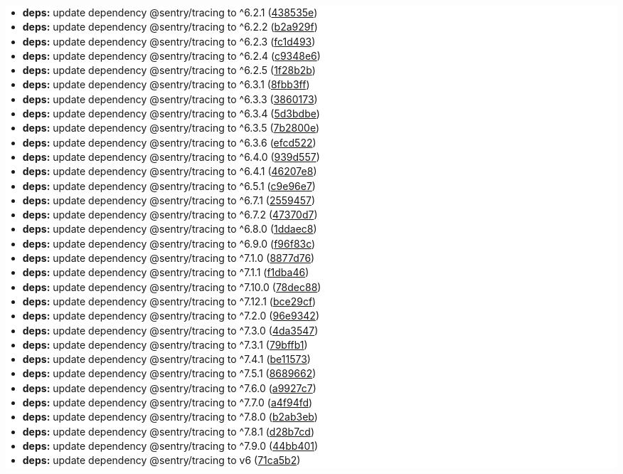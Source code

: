 * **deps:** update dependency @sentry/tracing to ^6.2.1 ([438535e](https://github.com/mastermindzh/rickvanlieshout.com/commits/438535e00f67d499b2c7a3f0e2f5fc74cd7500c6))
* **deps:** update dependency @sentry/tracing to ^6.2.2 ([b2a929f](https://github.com/mastermindzh/rickvanlieshout.com/commits/b2a929fb12f95832bdb3cc8464d29df5ae559f06))
* **deps:** update dependency @sentry/tracing to ^6.2.3 ([fc1d493](https://github.com/mastermindzh/rickvanlieshout.com/commits/fc1d4932c2865eab6445d675c263ba936a23c8ed))
* **deps:** update dependency @sentry/tracing to ^6.2.4 ([c9348e6](https://github.com/mastermindzh/rickvanlieshout.com/commits/c9348e6dceff46016d18192e77632ce33da1f0da))
* **deps:** update dependency @sentry/tracing to ^6.2.5 ([1f28b2b](https://github.com/mastermindzh/rickvanlieshout.com/commits/1f28b2b0579ac48f0e192fb39263d14d3c848326))
* **deps:** update dependency @sentry/tracing to ^6.3.1 ([8fbb3ff](https://github.com/mastermindzh/rickvanlieshout.com/commits/8fbb3ffbb34adaa0ca34a0fd951174724f408760))
* **deps:** update dependency @sentry/tracing to ^6.3.3 ([3860173](https://github.com/mastermindzh/rickvanlieshout.com/commits/3860173f343fc3a4c45ca8d100703e9341b44074))
* **deps:** update dependency @sentry/tracing to ^6.3.4 ([5d3bdbe](https://github.com/mastermindzh/rickvanlieshout.com/commits/5d3bdbe3d3572cb40f755d3d97ffeaab12748e33))
* **deps:** update dependency @sentry/tracing to ^6.3.5 ([7b2800e](https://github.com/mastermindzh/rickvanlieshout.com/commits/7b2800e9c6d59e905f3b049deeebf86d6f352ea0))
* **deps:** update dependency @sentry/tracing to ^6.3.6 ([efcd522](https://github.com/mastermindzh/rickvanlieshout.com/commits/efcd5220d6b92d3c7e89b70a1f70af7ae4188c6d))
* **deps:** update dependency @sentry/tracing to ^6.4.0 ([939d557](https://github.com/mastermindzh/rickvanlieshout.com/commits/939d557c54b63e926eaa62f95686a82853b61423))
* **deps:** update dependency @sentry/tracing to ^6.4.1 ([46207e8](https://github.com/mastermindzh/rickvanlieshout.com/commits/46207e8ba51f1672f13fc7b69c7f833e7c0f137d))
* **deps:** update dependency @sentry/tracing to ^6.5.1 ([c9e96e7](https://github.com/mastermindzh/rickvanlieshout.com/commits/c9e96e770ded25ca9cd70554c7056285d6998407))
* **deps:** update dependency @sentry/tracing to ^6.7.1 ([2559457](https://github.com/mastermindzh/rickvanlieshout.com/commits/25594571c7a988874d53da0424ab8a9766e14d68))
* **deps:** update dependency @sentry/tracing to ^6.7.2 ([47370d7](https://github.com/mastermindzh/rickvanlieshout.com/commits/47370d78c5f216538dd461f86227f46a6d0f6f54))
* **deps:** update dependency @sentry/tracing to ^6.8.0 ([1ddaec8](https://github.com/mastermindzh/rickvanlieshout.com/commits/1ddaec88f61bbec3eecca3dd05462245e2069282))
* **deps:** update dependency @sentry/tracing to ^6.9.0 ([f96f83c](https://github.com/mastermindzh/rickvanlieshout.com/commits/f96f83c497f8e54dfae9ab64a42b9456392b14c8))
* **deps:** update dependency @sentry/tracing to ^7.1.0 ([8877d76](https://github.com/mastermindzh/rickvanlieshout.com/commits/8877d761ecfcc58245fe50a5cd1efabf2d21b7fc))
* **deps:** update dependency @sentry/tracing to ^7.1.1 ([f1dba46](https://github.com/mastermindzh/rickvanlieshout.com/commits/f1dba46f4c36a3c6f9a3ee388f1cefad30aa77ba))
* **deps:** update dependency @sentry/tracing to ^7.10.0 ([78dec88](https://github.com/mastermindzh/rickvanlieshout.com/commits/78dec88670232bfdce6812f48efa494205e56358))
* **deps:** update dependency @sentry/tracing to ^7.12.1 ([bce29cf](https://github.com/mastermindzh/rickvanlieshout.com/commits/bce29cfa8c9cf503e0dc3ac872abe392329b99ad))
* **deps:** update dependency @sentry/tracing to ^7.2.0 ([96e9342](https://github.com/mastermindzh/rickvanlieshout.com/commits/96e93422c436a3790fc5b4e8c00f5b6a7e10da97))
* **deps:** update dependency @sentry/tracing to ^7.3.0 ([4da3547](https://github.com/mastermindzh/rickvanlieshout.com/commits/4da3547cdb0baa44ea0383a064bda2c3c1818585))
* **deps:** update dependency @sentry/tracing to ^7.3.1 ([79bffb1](https://github.com/mastermindzh/rickvanlieshout.com/commits/79bffb1efaa182bd23b4e602d0e401e045b2ada5))
* **deps:** update dependency @sentry/tracing to ^7.4.1 ([be11573](https://github.com/mastermindzh/rickvanlieshout.com/commits/be11573cdb7f1be9759e4086752f6738a053e5d0))
* **deps:** update dependency @sentry/tracing to ^7.5.1 ([8689662](https://github.com/mastermindzh/rickvanlieshout.com/commits/8689662fce16b7263eea3785a0dff98070463342))
* **deps:** update dependency @sentry/tracing to ^7.6.0 ([a9927c7](https://github.com/mastermindzh/rickvanlieshout.com/commits/a9927c78f7f2da0a888efb26d53621841081832b))
* **deps:** update dependency @sentry/tracing to ^7.7.0 ([a4f94fd](https://github.com/mastermindzh/rickvanlieshout.com/commits/a4f94fda2e613297671f52625b3c49a2912bfd93))
* **deps:** update dependency @sentry/tracing to ^7.8.0 ([b2ab3eb](https://github.com/mastermindzh/rickvanlieshout.com/commits/b2ab3eb38e09fbea99f7a6021fb702d491581858))
* **deps:** update dependency @sentry/tracing to ^7.8.1 ([d28b7cd](https://github.com/mastermindzh/rickvanlieshout.com/commits/d28b7cdc8e98c23711f2f5bbd08b00ea234bfb2a))
* **deps:** update dependency @sentry/tracing to ^7.9.0 ([44bb401](https://github.com/mastermindzh/rickvanlieshout.com/commits/44bb4016d79a5accbd825dbff747c0edc412cac1))
* **deps:** update dependency @sentry/tracing to v6 ([71ca5b2](https://github.com/mastermindzh/rickvanlieshout.com/commits/71ca5b2a98e3ac0d1c2b95ce007dc93f3b98b81d))